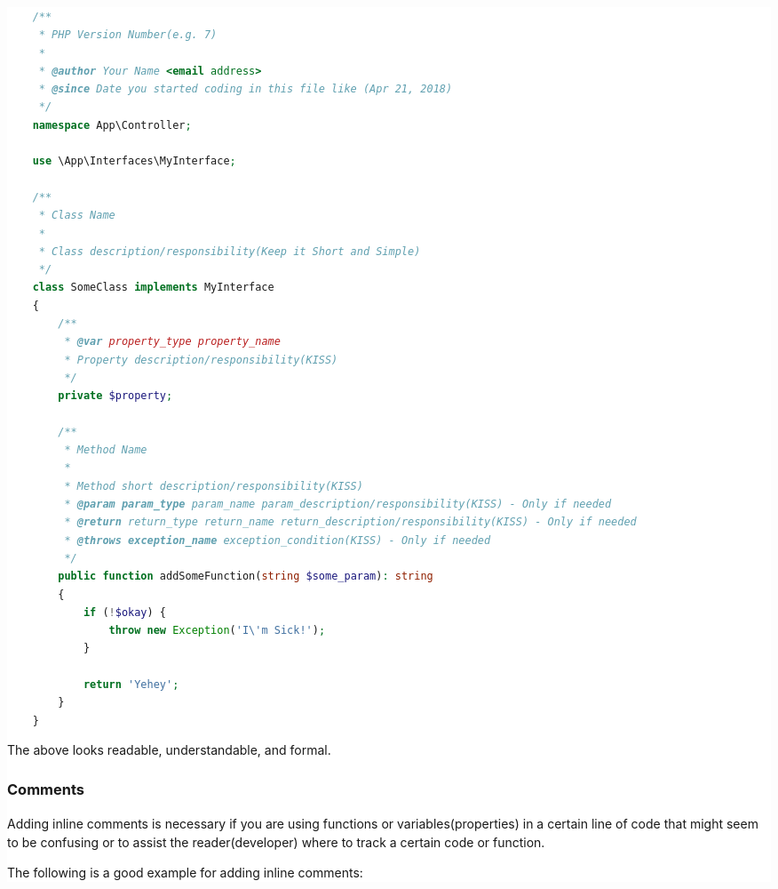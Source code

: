 ```php
	/**
	 * PHP Version Number(e.g. 7)
	 *
	 * @author Your Name <email address>
	 * @since Date you started coding in this file like (Apr 21, 2018)
	 */
	namespace App\Controller;

	use \App\Interfaces\MyInterface;

	/**
	 * Class Name
	 *
	 * Class description/responsibility(Keep it Short and Simple)
	 */
	class SomeClass implements MyInterface
	{
		/**
		 * @var property_type property_name
		 * Property description/responsibility(KISS)
		 */
		private $property;

		/**
		 * Method Name
		 *
		 * Method short description/responsibility(KISS)
		 * @param param_type param_name param_description/responsibility(KISS) - Only if needed
		 * @return return_type return_name return_description/responsibility(KISS) - Only if needed
		 * @throws exception_name exception_condition(KISS) - Only if needed
		 */
		public function addSomeFunction(string $some_param): string
		{
			if (!$okay) {
				throw new Exception('I\'m Sick!');
			} 

			return 'Yehey';
		}
	}
```

The above looks readable, understandable, and formal.

### Comments

Adding inline comments is necessary if you are using functions or variables(properties) in a certain line of code that might seem to be confusing or to assist the reader(developer) where to track a certain code or function.

The following is a good example for adding inline comments:
